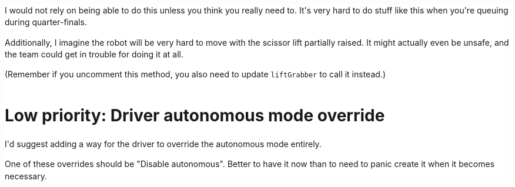 I would not rely on being able to do this unless you think you really need to. It's very hard to do stuff like this when you're queuing during quarter-finals.

Additionally, I imagine the robot will be very hard to move with the scissor lift partially raised. It might actually even be unsafe, and the team could get in trouble for doing it at all.

(Remember if you uncomment this method, you also need to update `liftGrabber` to call it instead.)

# Low priority: Driver autonomous mode override

I'd suggest adding a way for the driver to override the autonomous mode entirely.

One of these overrides should be "Disable autonomous". Better to have it now than to need to panic create it when it becomes necessary.
